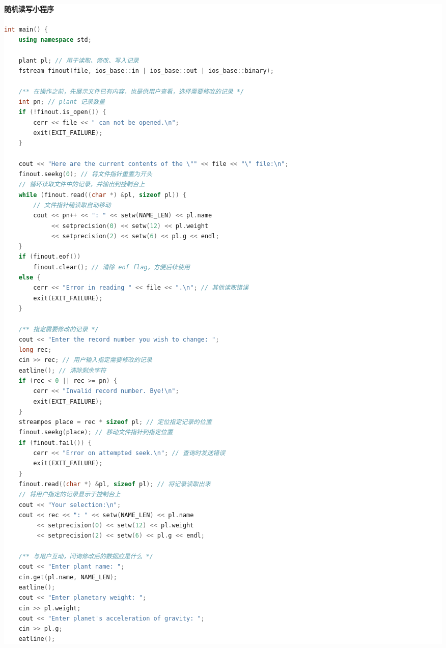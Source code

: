 #### 随机读写小程序

```cpp
int main() {
    using namespace std;

    plant pl; // 用于读取、修改、写入记录
    fstream finout(file, ios_base::in | ios_base::out | ios_base::binary);

    /** 在操作之前，先展示文件已有内容，也是供用户查看，选择需要修改的记录 */
    int pn; // plant 记录数量
    if (!finout.is_open()) {
        cerr << file << " can not be opened.\n";
        exit(EXIT_FAILURE);
    }

    cout << "Here are the current contents of the \"" << file << "\" file:\n";
    finout.seekg(0); // 将文件指针重置为开头
    // 循环读取文件中的记录，并输出到控制台上
    while (finout.read((char *) &pl, sizeof pl)) {
        // 文件指针随读取自动移动
        cout << pn++ << ": " << setw(NAME_LEN) << pl.name
             << setprecision(0) << setw(12) << pl.weight
             << setprecision(2) << setw(6) << pl.g << endl;
    }
    if (finout.eof())
        finout.clear(); // 清除 eof flag，方便后续使用
    else {
        cerr << "Error in reading " << file << ".\n"; // 其他读取错误
        exit(EXIT_FAILURE);
    }

    /** 指定需要修改的记录 */
    cout << "Enter the record number you wish to change: ";
    long rec;
    cin >> rec; // 用户输入指定需要修改的记录
    eatline(); // 清除剩余字符
    if (rec < 0 || rec >= pn) {
        cerr << "Invalid record number. Bye!\n";
        exit(EXIT_FAILURE);
    }
    streampos place = rec * sizeof pl; // 定位指定记录的位置
    finout.seekg(place); // 移动文件指针到指定位置
    if (finout.fail()) {
        cerr << "Error on attempted seek.\n"; // 查询时发送错误
        exit(EXIT_FAILURE);
    }
    finout.read((char *) &pl, sizeof pl); // 将记录读取出来
    // 将用户指定的记录显示于控制台上
    cout << "Your selection:\n";
    cout << rec << ": " << setw(NAME_LEN) << pl.name
         << setprecision(0) << setw(12) << pl.weight
         << setprecision(2) << setw(6) << pl.g << endl;

    /** 与用户互动，问询修改后的数据应是什么 */
    cout << "Enter plant name: ";
    cin.get(pl.name, NAME_LEN);
    eatline();
    cout << "Enter planetary weight: ";
    cin >> pl.weight;
    cout << "Enter planet's acceleration of gravity: ";
    cin >> pl.g;
    eatline();

```